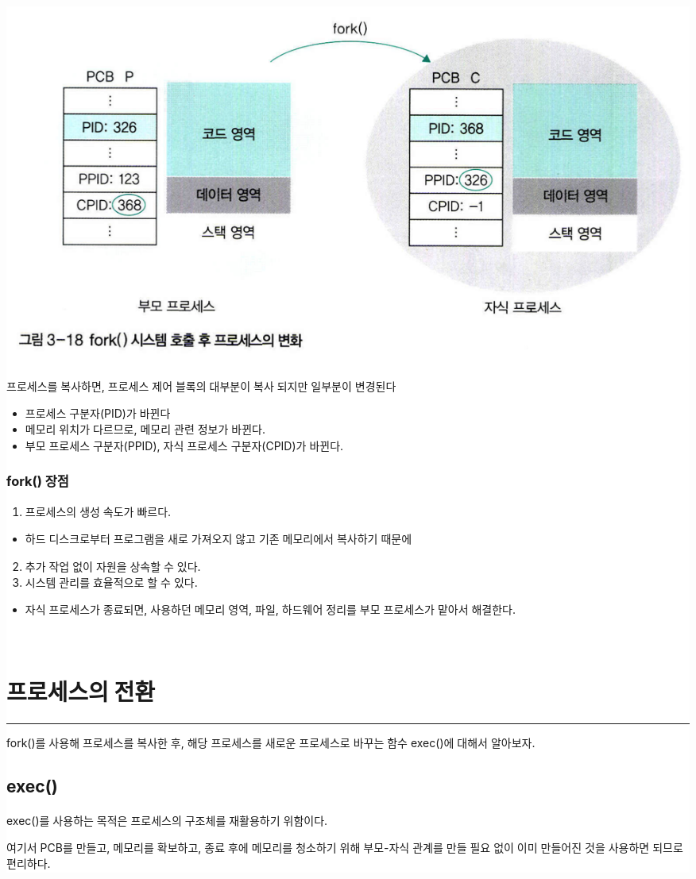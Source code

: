 ![15](/assets/os/15.png)

프로세스를 복사하면, 프로세스 제어 블록의 대부분이 복사 되지만 일부분이 변경된다
- 프로세스 구분자(PID)가 바뀐다
- 메모리 위치가 다르므로, 메모리 관련 정보가 바뀐다.
- 부모 프로세스 구분자(PPID), 자식 프로세스 구분자(CPID)가 바뀐다.

### fork() 장점
1. 프로세스의 생성 속도가 빠르다.
- 하드 디스크로부터 프로그램을 새로 가져오지 않고 기존 메모리에서 복사하기 때문에

2. 추가 작업 없이 자원을 상속할 수 있다.
3. 시스템 관리를 효율적으로 할 수 있다.
- 자식 프로세스가 종료되면, 사용하던 메모리 영역, 파일, 하드웨어 정리를 부모 프로세스가 맡아서 해결한다.

<br>

# 프로세스의 전환
---
fork()를 사용해 프로세스를 복사한 후, 해당 프로세스를 새로운 프로세스로 바꾸는 함수 exec()에 대해서 알아보자.

## exec()
exec()를 사용하는 목적은 프로세스의 구조체를 재활용하기 위함이다.

여기서 PCB를 만들고, 메모리를 확보하고, 종료 후에 메모리를 청소하기 위해 부모-자식 관계를 만들 필요 없이 이미 만들어진 것을 사용하면 되므로 편리하다.
